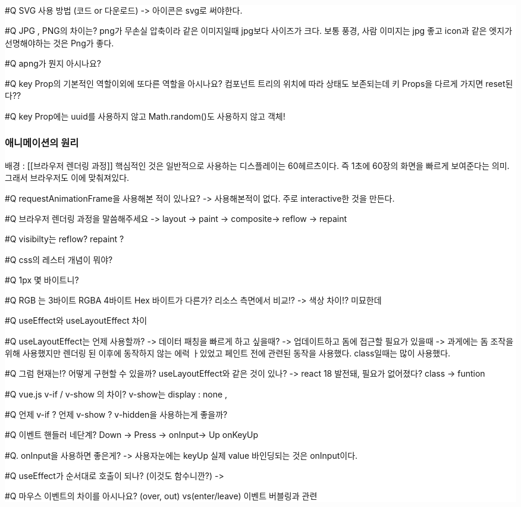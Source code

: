 #Q SVG 사용 방법 (코드 or 다운로드)
-> 아이콘은 svg로 써야한다. 

 #Q JPG , PNG의 차이는? 
 png가 무손실 압축이라 같은 이미지일때 jpg보다 사이즈가 크다. 보통 풍경, 사람 이미지는 jpg 좋고 icon과 같은 엣지가 선명해야하는 것은 Png가 좋다.  

#Q apng가 뭔지 아시나요? 

#Q key Prop의 기본적인 역할이외에 또다른 역할을 아시나요? 
컴포넌트 트리의 위치에 따라 상태도 보존되는데 키 Props을 다르게 가지면 reset된다??

#Q key Prop에는 uuid를 사용하지 않고 Math.random()도 사용하지 않고 객체!

### 애니메이션의 원리 
배경 : [[브라우저 렌더링 과정]]
핵심적인 것은 일반적으로 사용하는 디스플레이는 60헤르츠이다. 즉 1초에 60장의 화면을 빠르게 보여준다는 의미. 그래서 브라우저도 이에 맞춰져있다.

#Q requestAnimationFrame을 사용해본 적이 있나요? 
-> 사용해본적이 없다.  주로 interactive한 것을 만든다. 

#Q 브라우저 렌더링 과정을 말씀해주세요
-> layout -> paint -> composite-> reflow -> repaint

#Q visibilty는 reflow? repaint ? 

#Q css의 레스터 개념이 뭐야? 

#Q 1px 몇 바이트니? 

#Q RGB 는 3바이트 RGBA 4바이트 Hex 바이트가 다른가? 리소스 측면에서 비교!? 
-> 색상 차이!? 미묘한데


#Q useEffect와 useLayoutEffect 차이


#Q useLayoutEffect는 언제 사용할까? 
-> 데이터 패칭을 빠르게 하고 싶을때? 
-> 업데이트하고 돔에 접근할 필요가 있을때
-> 과게에는 돔 조작을 위해 사용했지만 렌더링 된 이후에 동작하지 않는 에럭 ㅏ있었고 페인트 전에 관련된 동작을 사용했다. class일때는 많이 사용했다. 

#Q 그럼 현재는!? 어떻게 구현할 수 있을까? useLayoutEffect와 같은 것이 있나? 
-> react 18 발전돼, 필요가 없어졌다? class ->  funtion 

#Q vue.js  v-if / v-show 의 차이? 
v-show는 display : none , 

#Q 언제 v-if ? 언제 v-show ? v-hidden을 사용하는게 좋을까?

#Q 이벤트 핸들러 네단계?
Down -> Press -> onInput->  Up 
onKeyUp

#Q. onInput을 사용하면 좋은게? 
-> 사용자눈에는 keyUp 실제 value 바인딩되는 것은 onInput이다. 

#Q useEffect가 순서대로 호출이 되나? (이것도 함수니깐?)
-> 

#Q 마우스 이벤트의 차이를 아시나요?  (over, out) vs(enter/leave)
이벤트 버블링과 관련 
